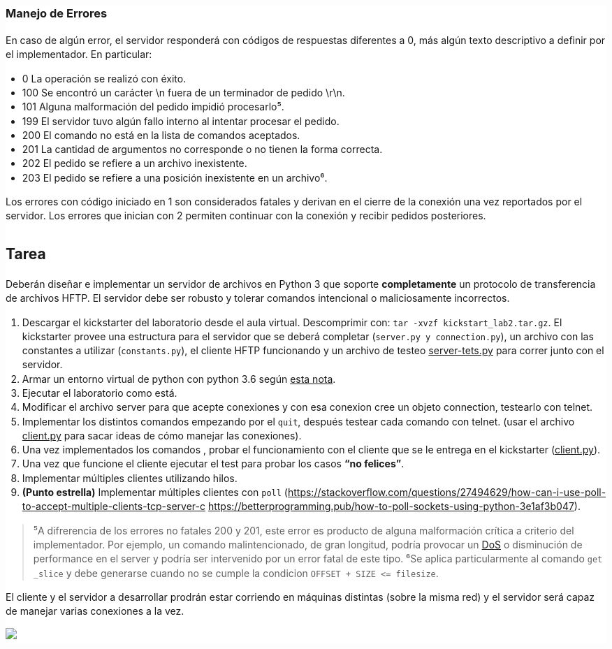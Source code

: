 ### Manejo de Errores
En caso de algún error, el servidor responderá con códigos de respuestas diferentes a 0, más algún texto descriptivo a definir por el implementador. En particular:
- 0	La operación se realizó con éxito.
- 100	Se encontró un carácter \n fuera de un terminador de pedido \r\n.
- 101	Alguna malformación del pedido impidió procesarlo⁵.
- 199	El servidor tuvo algún fallo interno al intentar procesar el pedido.
- 200	El comando no está en la lista de comandos aceptados.
- 201	La cantidad de argumentos no corresponde o no tienen la forma correcta.
- 202	El pedido se refiere a un archivo inexistente.
- 203	El pedido se refiere a una posición inexistente en un archivo⁶.

Los errores con código iniciado en 1 son considerados fatales y derivan en el cierre de la conexión una vez reportados por el servidor. Los errores que inician con 2 permiten continuar con la conexión y recibir pedidos posteriores.

## Tarea
Deberán diseñar e implementar un servidor de archivos en Python 3 que soporte **completamente** un protocolo de transferencia de archivos HFTP. El servidor debe ser robusto y tolerar comandos intencional o maliciosamente incorrectos.

1. Descargar el kickstarter del laboratorio desde el aula virtual. Descomprimir con: `tar -xvzf kickstart_lab2.tar.gz`. El kickstarter provee una estructura para el servidor que se deberá completar (`server.py y connection.py`), un archivo con las constantes a utilizar (`constants.py`), el cliente HFTP funcionando y un archivo de testeo [server-tets.py](./server-test.py) para correr junto con el servidor. 
2. Armar un entorno virtual de python con python 3.6 según [esta nota](https://stackoverflow.com/questions/70422866/how-to-create-a-venv-with-a-different-python-version).
3. Ejecutar el laboratorio como está.
4. Modificar el archivo server para que acepte conexiones y con esa conexion cree un objeto connection, testearlo con telnet.
5. Implementar los distintos comandos empezando por el `quit`, después testear cada comando con telnet. (usar el archivo [client.py](./client.py) para sacar ideas de cómo manejar las conexiones).
6. Una vez implementados los comandos , probar el funcionamiento con el cliente que se le entrega en el kickstarter ([client.py](./client.py)).
7. Una vez que funcione el cliente ejecutar el test para probar los casos **“no felices”**.
8. Implementar múltiples clientes utilizando hilos.
9. **(Punto estrella)** Implementar múltiples clientes con `poll` (https://stackoverflow.com/questions/27494629/how-can-i-use-poll-to-accept-multiple-clients-tcp-server-c https://betterprogramming.pub/how-to-poll-sockets-using-python-3e1af3b047).

> ⁵A difrerencia de los errores no fatales 200 y 201, este error es producto de alguna malformación crítica a criterio del implementador. Por ejemplo, un comando malintencionado, de gran longitud, podría provocar un [DoS](https://es.wikipedia.org/wiki/Ataque_de_denegaci%C3%B3n_de_servicio) o disminución de performance en el server y podría ser intervenido por un error fatal de este tipo.
> ⁶Se aplica particularmente al comando `get_slice` y debe generarse cuando no se cumple la condicion `OFFSET + SIZE <= filesize`.

El cliente y el servidor a desarrollar prodrán estar corriendo en máquinas distintas (sobre la misma red) y el servidor será capaz de manejar varias conexiones a la vez.

![](https://i.ibb.co/0nDdQ01/Captura-desde-2024-04-02-12-03-49.png)
